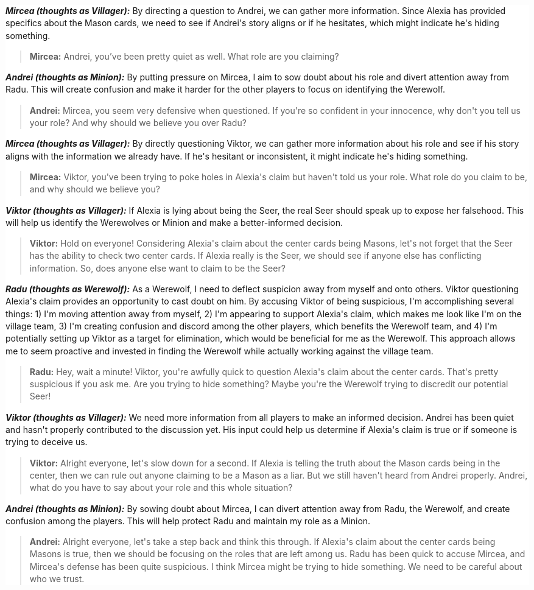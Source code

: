 
***Mircea (thoughts as Villager):*** By directing a question to Andrei, we can gather more information. Since Alexia has provided specifics about the Mason cards, we need to see if Andrei's story aligns or if he hesitates, which might indicate he's hiding something.
> **Mircea:** Andrei, you’ve been pretty quiet as well. What role are you claiming?


***Andrei (thoughts as Minion):*** By putting pressure on Mircea, I aim to sow doubt about his role and divert attention away from Radu. This will create confusion and make it harder for the other players to focus on identifying the Werewolf.
> **Andrei:** Mircea, you seem very defensive when questioned. If you're so confident in your innocence, why don't you tell us your role? And why should we believe you over Radu?


***Mircea (thoughts as Villager):*** By directly questioning Viktor, we can gather more information about his role and see if his story aligns with the information we already have. If he's hesitant or inconsistent, it might indicate he's hiding something.
> **Mircea:** Viktor, you've been trying to poke holes in Alexia's claim but haven't told us your role. What role do you claim to be, and why should we believe you?


***Viktor (thoughts as Villager):*** If Alexia is lying about being the Seer, the real Seer should speak up to expose her falsehood. This will help us identify the Werewolves or Minion and make a better-informed decision.
> **Viktor:** Hold on everyone! Considering Alexia's claim about the center cards being Masons, let's not forget that the Seer has the ability to check two center cards. If Alexia really is the Seer, we should see if anyone else has conflicting information. So, does anyone else want to claim to be the Seer?


***Radu (thoughts as Werewolf):*** As a Werewolf, I need to deflect suspicion away from myself and onto others. Viktor questioning Alexia's claim provides an opportunity to cast doubt on him. By accusing Viktor of being suspicious, I'm accomplishing several things: 1) I'm moving attention away from myself, 2) I'm appearing to support Alexia's claim, which makes me look like I'm on the village team, 3) I'm creating confusion and discord among the other players, which benefits the Werewolf team, and 4) I'm potentially setting up Viktor as a target for elimination, which would be beneficial for me as the Werewolf. This approach allows me to seem proactive and invested in finding the Werewolf while actually working against the village team.
> **Radu:** Hey, wait a minute! Viktor, you're awfully quick to question Alexia's claim about the center cards. That's pretty suspicious if you ask me. Are you trying to hide something? Maybe you're the Werewolf trying to discredit our potential Seer!


***Viktor (thoughts as Villager):*** We need more information from all players to make an informed decision. Andrei has been quiet and hasn't properly contributed to the discussion yet. His input could help us determine if Alexia's claim is true or if someone is trying to deceive us.
> **Viktor:** Alright everyone, let's slow down for a second. If Alexia is telling the truth about the Mason cards being in the center, then we can rule out anyone claiming to be a Mason as a liar. But we still haven't heard from Andrei properly. Andrei, what do you have to say about your role and this whole situation?


***Andrei (thoughts as Minion):*** By sowing doubt about Mircea, I can divert attention away from Radu, the Werewolf, and create confusion among the players. This will help protect Radu and maintain my role as a Minion.
> **Andrei:** Alright everyone, let's take a step back and think this through. If Alexia's claim about the center cards being Masons is true, then we should be focusing on the roles that are left among us. Radu has been quick to accuse Mircea, and Mircea's defense has been quite suspicious. I think Mircea might be trying to hide something. We need to be careful about who we trust.

